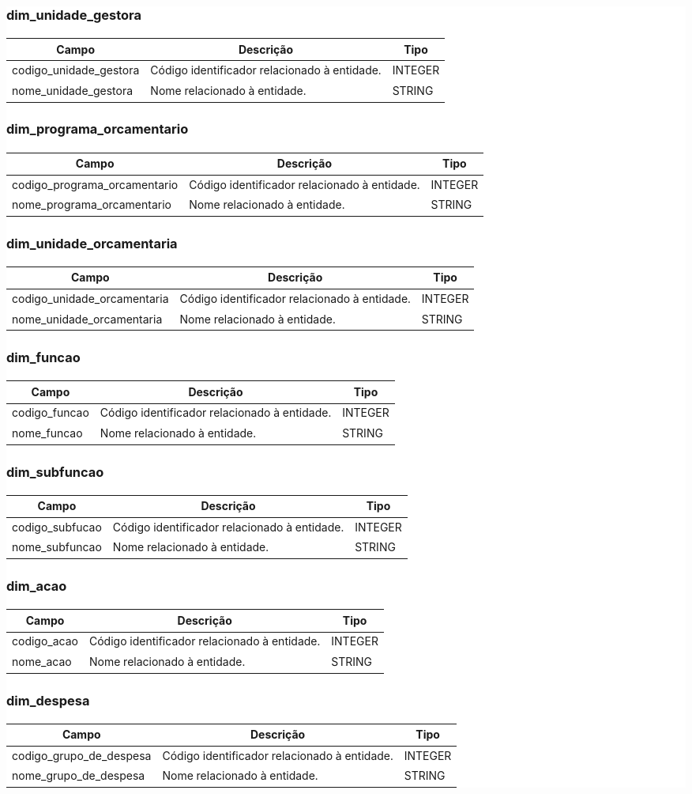 ### dim_unidade_gestora

| Campo | Descrição | Tipo |
|-------|-----------|------|
| codigo_unidade_gestora | Código identificador relacionado à entidade. | INTEGER |
| nome_unidade_gestora | Nome relacionado à entidade. | STRING |

### dim_programa_orcamentario

| Campo | Descrição | Tipo |
|-------|-----------|------|
| codigo_programa_orcamentario | Código identificador relacionado à entidade. | INTEGER |
| nome_programa_orcamentario | Nome relacionado à entidade. | STRING |

### dim_unidade_orcamentaria

| Campo | Descrição | Tipo |
|-------|-----------|------|
| codigo_unidade_orcamentaria | Código identificador relacionado à entidade. | INTEGER |
| nome_unidade_orcamentaria | Nome relacionado à entidade. | STRING |

### dim_funcao

| Campo | Descrição | Tipo |
|-------|-----------|------|
| codigo_funcao | Código identificador relacionado à entidade. | INTEGER |
| nome_funcao | Nome relacionado à entidade. | STRING |

### dim_subfuncao

| Campo | Descrição | Tipo |
|-------|-----------|------|
| codigo_subfucao | Código identificador relacionado à entidade. | INTEGER |
| nome_subfuncao | Nome relacionado à entidade. | STRING |

### dim_acao

| Campo | Descrição | Tipo |
|-------|-----------|------|
| codigo_acao | Código identificador relacionado à entidade. | INTEGER |
| nome_acao | Nome relacionado à entidade. | STRING |

### dim_despesa

| Campo | Descrição | Tipo |
|-------|-----------|------|
| codigo_grupo_de_despesa | Código identificador relacionado à entidade. | INTEGER |
| nome_grupo_de_despesa | Nome relacionado à entidade. | STRING |

